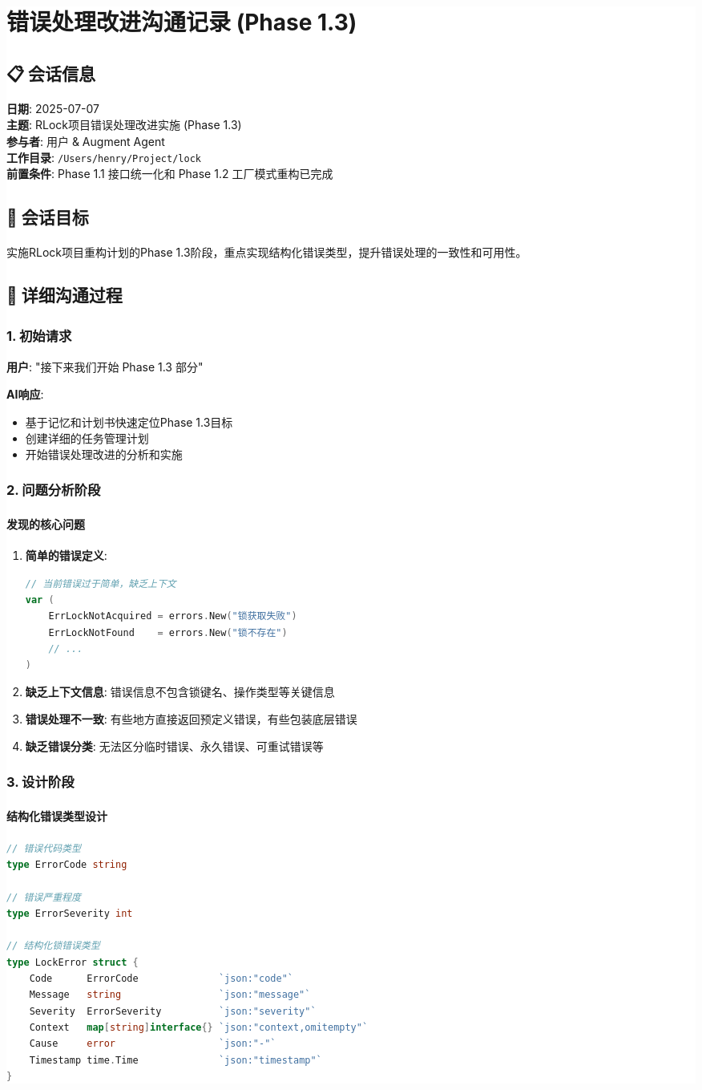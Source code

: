 # 错误处理改进沟通记录 (Phase 1.3)

## 📋 会话信息

**日期**: 2025-07-07  
**主题**: RLock项目错误处理改进实施 (Phase 1.3)  
**参与者**: 用户 & Augment Agent  
**工作目录**: `/Users/henry/Project/lock`  
**前置条件**: Phase 1.1 接口统一化和 Phase 1.2 工厂模式重构已完成

## 🎯 会话目标

实施RLock项目重构计划的Phase 1.3阶段，重点实现结构化错误类型，提升错误处理的一致性和可用性。

## 📝 详细沟通过程

### 1. 初始请求
**用户**: "接下来我们开始 Phase 1.3 部分"

**AI响应**: 
- 基于记忆和计划书快速定位Phase 1.3目标
- 创建详细的任务管理计划
- 开始错误处理改进的分析和实施

### 2. 问题分析阶段

#### 发现的核心问题
1. **简单的错误定义**:
   ```go
   // 当前错误过于简单，缺乏上下文
   var (
       ErrLockNotAcquired = errors.New("锁获取失败")
       ErrLockNotFound    = errors.New("锁不存在")
       // ...
   )
   ```

2. **缺乏上下文信息**: 错误信息不包含锁键名、操作类型等关键信息
3. **错误处理不一致**: 有些地方直接返回预定义错误，有些包装底层错误
4. **缺乏错误分类**: 无法区分临时错误、永久错误、可重试错误等

### 3. 设计阶段

#### 结构化错误类型设计
```go
// 错误代码类型
type ErrorCode string

// 错误严重程度
type ErrorSeverity int

// 结构化锁错误类型
type LockError struct {
    Code      ErrorCode              `json:"code"`
    Message   string                 `json:"message"`
    Severity  ErrorSeverity          `json:"severity"`
    Context   map[string]interface{} `json:"context,omitempty"`
    Cause     error                  `json:"-"`
    Timestamp time.Time              `json:"timestamp"`
}
```
